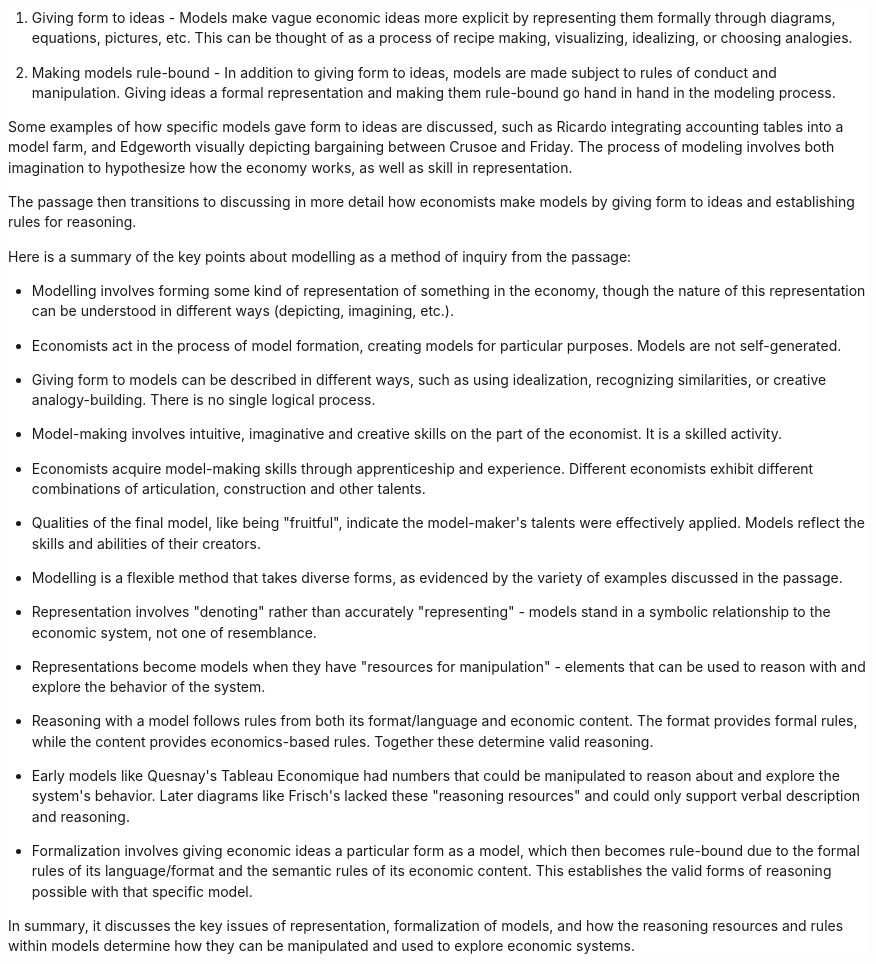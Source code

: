 1) Giving form to ideas - Models make vague economic ideas more explicit by representing them formally through diagrams, equations, pictures, etc. This can be thought of as a process of recipe making, visualizing, idealizing, or choosing analogies.

2) Making models rule-bound - In addition to giving form to ideas, models are made subject to rules of conduct and manipulation. Giving ideas a formal representation and making them rule-bound go hand in hand in the modeling process. 

Some examples of how specific models gave form to ideas are discussed, such as Ricardo integrating accounting tables into a model farm, and Edgeworth visually depicting bargaining between Crusoe and Friday. The process of modeling involves both imagination to hypothesize how the economy works, as well as skill in representation. 

The passage then transitions to discussing in more detail how economists make models by giving form to ideas and establishing rules for reasoning.

 Here is a summary of the key points about modelling as a method of inquiry from the passage:

- Modelling involves forming some kind of representation of something in the economy, though the nature of this representation can be understood in different ways (depicting, imagining, etc.). 

- Economists act in the process of model formation, creating models for particular purposes. Models are not self-generated.

- Giving form to models can be described in different ways, such as using idealization, recognizing similarities, or creative analogy-building. There is no single logical process.

- Model-making involves intuitive, imaginative and creative skills on the part of the economist. It is a skilled activity. 

- Economists acquire model-making skills through apprenticeship and experience. Different economists exhibit different combinations of articulation, construction and other talents.

- Qualities of the final model, like being "fruitful", indicate the model-maker's talents were effectively applied. Models reflect the skills and abilities of their creators.

- Modelling is a flexible method that takes diverse forms, as evidenced by the variety of examples discussed in the passage.

 

- Representation involves "denoting" rather than accurately "representing" - models stand in a symbolic relationship to the economic system, not one of resemblance. 

- Representations become models when they have "resources for manipulation" - elements that can be used to reason with and explore the behavior of the system. 

- Reasoning with a model follows rules from both its format/language and economic content. The format provides formal rules, while the content provides economics-based rules. Together these determine valid reasoning. 

- Early models like Quesnay's Tableau Economique had numbers that could be manipulated to reason about and explore the system's behavior. Later diagrams like Frisch's lacked these "reasoning resources" and could only support verbal description and reasoning. 

- Formalization involves giving economic ideas a particular form as a model, which then becomes rule-bound due to the formal rules of its language/format and the semantic rules of its economic content. This establishes the valid forms of reasoning possible with that specific model.

In summary, it discusses the key issues of representation, formalization of models, and how the reasoning resources and rules within models determine how they can be manipulated and used to explore economic systems.
